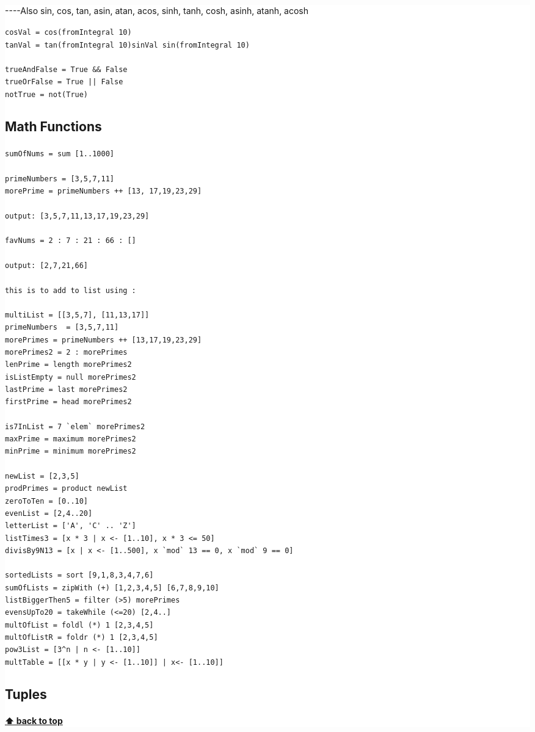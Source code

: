 
----Also sin, cos, tan, asin, atan, acos, sinh, tanh, cosh, asinh, atanh, acosh

    cosVal = cos(fromIntegral 10)
    tanVal = tan(fromIntegral 10)sinVal sin(fromIntegral 10)

    trueAndFalse = True && False
    trueOrFalse = True || False
    notTrue = not(True)

##  Math Functions
    sumOfNums = sum [1..1000]

    primeNumbers = [3,5,7,11]
    morePrime = primeNumbers ++ [13, 17,19,23,29]

    output: [3,5,7,11,13,17,19,23,29]

    favNums = 2 : 7 : 21 : 66 : []

    output: [2,7,21,66]

    this is to add to list using : 

    multiList = [[3,5,7], [11,13,17]]
    primeNumbers  = [3,5,7,11]
    morePrimes = primeNumbers ++ [13,17,19,23,29]
    morePrimes2 = 2 : morePrimes
    lenPrime = length morePrimes2 
    isListEmpty = null morePrimes2
    lastPrime = last morePrimes2
    firstPrime = head morePrimes2 

    is7InList = 7 `elem` morePrimes2
    maxPrime = maximum morePrimes2
    minPrime = minimum morePrimes2

    newList = [2,3,5]
    prodPrimes = product newList 
    zeroToTen = [0..10]
    evenList = [2,4..20]
    letterList = ['A', 'C' .. 'Z']
    listTimes3 = [x * 3 | x <- [1..10], x * 3 <= 50]
    divisBy9N13 = [x | x <- [1..500], x `mod` 13 == 0, x `mod` 9 == 0]
    
    sortedLists = sort [9,1,8,3,4,7,6]
    sumOfLists = zipWith (+) [1,2,3,4,5] [6,7,8,9,10]
    listBiggerThen5 = filter (>5) morePrimes 
    evensUpTo20 = takeWhile (<=20) [2,4..]
    multOfList = foldl (*) 1 [2,3,4,5]
    multOfListR = foldr (*) 1 [2,3,4,5]
    pow3List = [3^n | n <- [1..10]]
    multTable = [[x * y | y <- [1..10]] | x<- [1..10]]

## Tuples 
**[⬆ back to top](#table-of-contents)**
